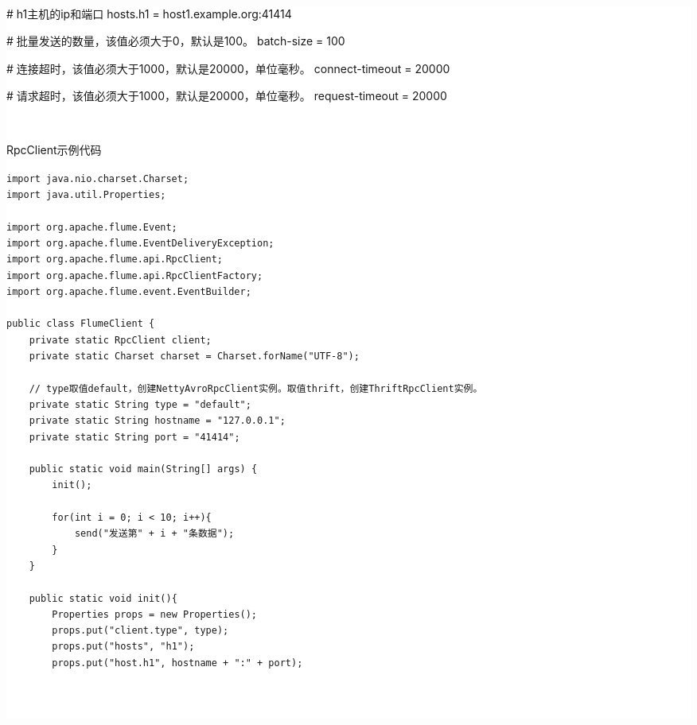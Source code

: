 <span class="hljs-preprocessor"># h1主机的ip和端口</span>
hosts.h1 = host1.example.org:<span class="hljs-number">41414</span>

<span class="hljs-preprocessor"># 批量发送的数量，该值必须大于0，默认是100。</span>
batch-size = <span class="hljs-number">100</span>

<span class="hljs-preprocessor"># 连接超时，该值必须大于1000，默认是20000，单位毫秒。</span>
connect-timeout = <span class="hljs-number">20000</span>

<span class="hljs-preprocessor"># 请求超时，该值必须大于1000，默认是20000，单位毫秒。</span>
request-timeout = <span class="hljs-number">20000</span></code></pre>

<p><br></p>

<p>RpcClient示例代码</p>



<pre class="prettyprint"><code class="language-java hljs "><span class="hljs-keyword">import</span> java.nio.charset.Charset;
<span class="hljs-keyword">import</span> java.util.Properties;

<span class="hljs-keyword">import</span> org.apache.flume.Event;
<span class="hljs-keyword">import</span> org.apache.flume.EventDeliveryException;
<span class="hljs-keyword">import</span> org.apache.flume.api.RpcClient;
<span class="hljs-keyword">import</span> org.apache.flume.api.RpcClientFactory;
<span class="hljs-keyword">import</span> org.apache.flume.event.EventBuilder;

<span class="hljs-keyword">public</span> <span class="hljs-class"><span class="hljs-keyword">class</span> <span class="hljs-title">FlumeClient</span> {</span>
    <span class="hljs-keyword">private</span> <span class="hljs-keyword">static</span> RpcClient client;
    <span class="hljs-keyword">private</span> <span class="hljs-keyword">static</span> Charset charset = Charset.forName(<span class="hljs-string">"UTF-8"</span>);

    <span class="hljs-comment">// type取值default，创建NettyAvroRpcClient实例。取值thrift，创建ThriftRpcClient实例。</span>
    <span class="hljs-keyword">private</span> <span class="hljs-keyword">static</span> String type = <span class="hljs-string">"default"</span>;
    <span class="hljs-keyword">private</span> <span class="hljs-keyword">static</span> String hostname = <span class="hljs-string">"127.0.0.1"</span>;
    <span class="hljs-keyword">private</span> <span class="hljs-keyword">static</span> String port = <span class="hljs-string">"41414"</span>;

    <span class="hljs-keyword">public</span> <span class="hljs-keyword">static</span> <span class="hljs-keyword">void</span> <span class="hljs-title">main</span>(String[] args) {
        init();

        <span class="hljs-keyword">for</span>(<span class="hljs-keyword">int</span> i = <span class="hljs-number">0</span>; i &lt; <span class="hljs-number">10</span>; i++){
            send(<span class="hljs-string">"发送第"</span> + i + <span class="hljs-string">"条数据"</span>);
        }
    }

    <span class="hljs-keyword">public</span> <span class="hljs-keyword">static</span> <span class="hljs-keyword">void</span> <span class="hljs-title">init</span>(){
        Properties props = <span class="hljs-keyword">new</span> Properties();
        props.put(<span class="hljs-string">"client.type"</span>, type);
        props.put(<span class="hljs-string">"hosts"</span>, <span class="hljs-string">"h1"</span>);
        props.put(<span class="hljs-string">"host.h1"</span>, hostname + <span class="hljs-string">":"</span> + port);
